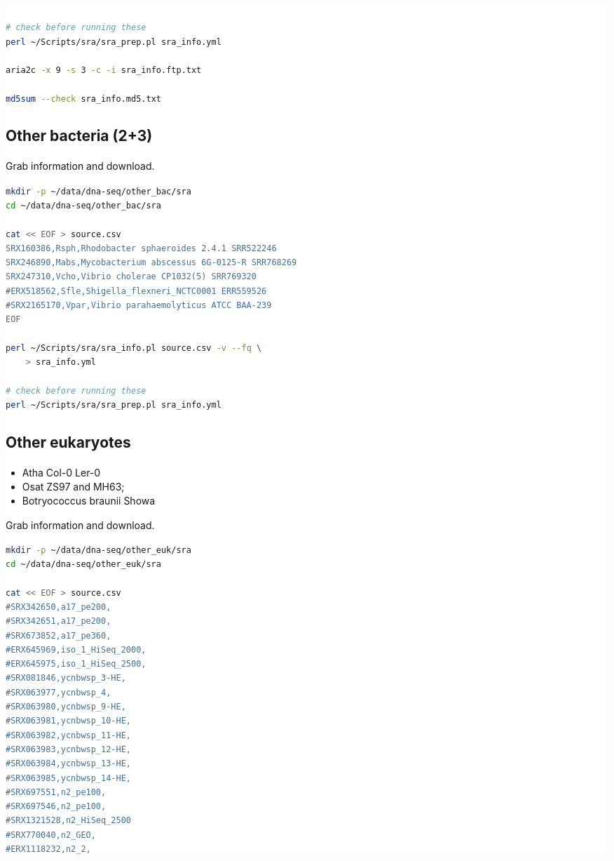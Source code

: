 ```bash

# check before running these
perl ~/Scripts/sra/sra_prep.pl sra_info.yml

aria2c -x 9 -s 3 -c -i sra_info.ftp.txt

md5sum --check sra_info.md5.txt
```

## Other bacteria (2+3)

Grab information and download.

```bash
mkdir -p ~/data/dna-seq/other_bac/sra
cd ~/data/dna-seq/other_bac/sra

cat << EOF > source.csv
SRX160386,Rsph,Rhodobacter sphaeroides 2.4.1 SRR522246
SRX246890,Mabs,Mycobacterium abscessus 6G-0125-R SRR768269
SRX247310,Vcho,Vibrio cholerae CP1032(5) SRR769320
#ERX518562,Sfle,Shigella_flexneri_NCTC0001 ERR559526
#SRX2165170,Vpar,Vibrio parahaemolyticus ATCC BAA-239
EOF

perl ~/Scripts/sra/sra_info.pl source.csv -v --fq \
    > sra_info.yml

# check before running these
perl ~/Scripts/sra/sra_prep.pl sra_info.yml

```

## Other eukaryotes

* Atha Col-0 Ler-0
* Osat ZS97 and MH63;
* Botryococcus braunii Showa

Grab information and download.

```bash
mkdir -p ~/data/dna-seq/other_euk/sra
cd ~/data/dna-seq/other_euk/sra

cat << EOF > source.csv
#SRX342650,a17_pe200,
#SRX342651,a17_pe200,
#SRX673852,a17_pe360,
#ERX645969,iso_1_HiSeq_2000,
#ERX645975,iso_1_HiSeq_2500,
#SRX081846,ycnbwsp_3-HE,
#SRX063977,ycnbwsp_4,
#SRX063980,ycnbwsp_9-HE,
#SRX063981,ycnbwsp_10-HE,
#SRX063982,ycnbwsp_11-HE,
#SRX063983,ycnbwsp_12-HE,
#SRX063984,ycnbwsp_13-HE,
#SRX063985,ycnbwsp_14-HE,
#SRX697551,n2_pe100,
#SRX697546,n2_pe100,
#SRX1321528,n2_HiSeq_2500
#SRX770040,n2_GEO,
#ERX1118232,n2_2,
```